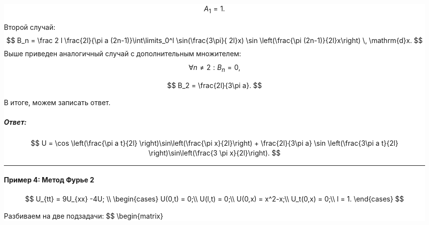 $$
A_1 = 1.
$$

Второй случай:
$$
B_n =  \frac 2 l \frac{2l}{\pi a (2n-1)}\int\limits_0^l
\sin(\frac{3\pi}{ 2l}x) 
\sin \left(\frac{\pi (2n-1)}{2l}x\right)
\, \mathrm{d}x.
$$
Выше приведен аналогичный случай с дополнительным множителем:
$$
\forall n\neq2:  B_n = 0,
$$

$$
B_2 = \frac{2l}{3\pi a}.
$$

В итоге, можем записать ответ.

##### Ответ:

$$
U = \cos \left(\frac{\pi a t}{2l} \right)\sin\left(\frac{\pi x}{2l}\right)
+
 \frac{2l}{3\pi a}
\sin \left(\frac{3\pi a t}{2l} \right)\sin\left(\frac{3 \pi x}{2l}\right).
$$





_____________



#### Пример 4: Метод Фурье 2

$$
U_{tt} = 9U_{xx} -4U; \\
\begin{cases}
U(0,t) = 0;\\
U(l,t) = 0;\\
U(0,x) = x^2-x;\\
U_t(0,x) = 0;\\
l = 1.
\end{cases}
$$



Разбиваем на две подзадачи:
$$
\begin{matrix}
